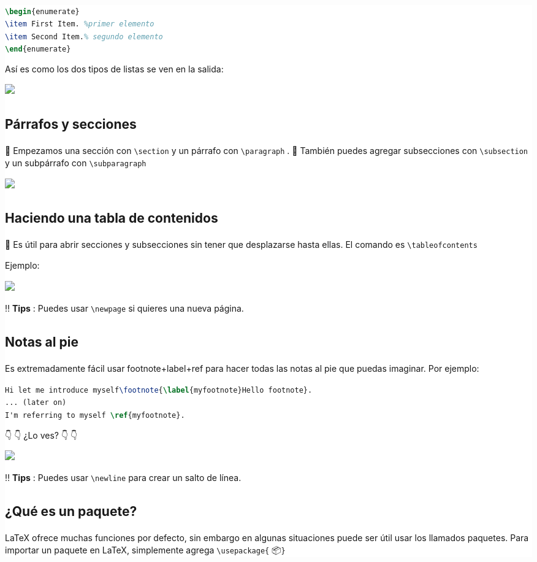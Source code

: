 ```tex
\begin{enumerate}
\item First Item. %primer elemento
\item Second Item.% segundo elemento
\end{enumerate}
```

Así es como los dos tipos de listas se ven en la salida:

![](http://i.imgur.com/jzN4RWm.png)

## Párrafos y secciones

:blue_book: Empezamos una sección con `\section` y un párrafo con `\paragraph` .
:orange_book: También puedes agregar subsecciones con `\subsection` y un subpárrafo con `\subparagraph`

![](http://i.imgur.com/qKbZYnG.png)

## Haciendo una tabla de contenidos

:metal: Es útil para abrir secciones y subsecciones sin tener que desplazarse hasta ellas. El comando es  `\tableofcontents`

Ejemplo:

![](http://i.imgur.com/TBUOTRj.png)

:bangbang: **Tips** : Puedes usar `\newpage` si quieres una nueva página.

## Notas al pie

Es extremadamente fácil usar footnote+label+ref para hacer todas las notas al pie que puedas imaginar.
Por ejemplo:
```tex
Hi let me introduce myself\footnote{\label{myfootnote}Hello footnote}.
... (later on)
I'm referring to myself \ref{myfootnote}.
```
:point_down: :point_down: ¿Lo ves?  :point_down: :point_down:

![](http://i.imgur.com/BSYPX4C.png)

:bangbang: **Tips** : Puedes usar `\newline` para crear un salto de línea.

## ¿Qué es un paquete?

LaTeX ofrece muchas funciones por defecto, sin embargo en algunas situaciones puede ser útil usar los llamados paquetes. Para importar un paquete en LaTeX, simplemente agrega `\usepackage{` :package:`}`

